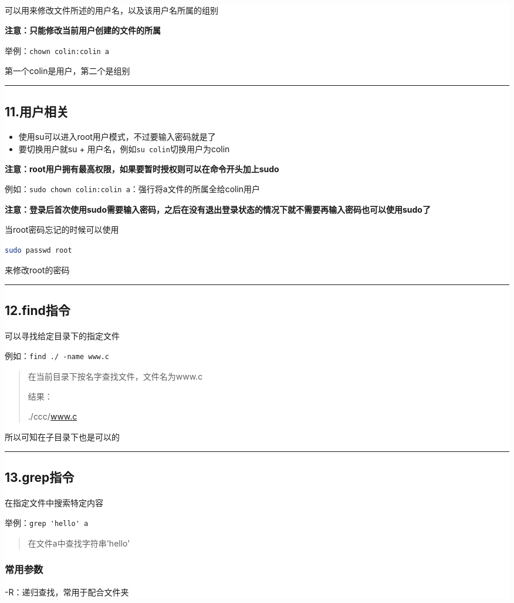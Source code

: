 可以用来修改文件所述的用户名，以及该用户名所属的组别

**注意：只能修改当前用户创建的文件的所属**

举例：`chown colin:colin a`

第一个colin是用户，第二个是组别

---

## 11.用户相关

- 使用su可以进入root用户模式，不过要输入密码就是了
- 要切换用户就su + 用户名，例如`su colin`切换用户为colin

**注意：root用户拥有最高权限，如果要暂时授权则可以在命令开头加上sudo**

例如：`sudo chown colin:colin a`：强行将a文件的所属全给colin用户

**注意：登录后首次使用sudo需要输入密码，之后在没有退出登录状态的情况下就不需要再输入密码也可以使用sudo了**

当root密码忘记的时候可以使用

```bash
sudo passwd root
```

来修改root的密码

---

## 12.find指令

可以寻找给定目录下的指定文件

例如：`find ./ -name www.c`

> 在当前目录下按名字查找文件，文件名为www.c
>
> 结果：
>
> ./ccc/www.c

所以可知在子目录下也是可以的

---

## 13.grep指令

在指定文件中搜索特定内容

举例：`grep 'hello' a`

> 在文件a中查找字符串'hello'

### 常用参数

-R：递归查找，常用于配合文件夹

